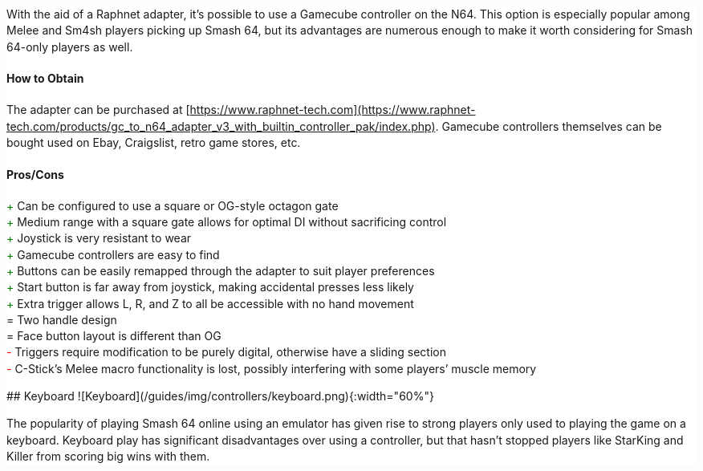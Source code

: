 With the aid of a Raphnet adapter, it’s possible to use a Gamecube controller on the N64. This option is especially popular among Melee and Sm4sh players picking up Smash 64, but its advantages are numerous enough to make it worth considering for Smash 64-only players as well.
#### How to Obtain
The adapter can be purchased at [https://www.raphnet-tech.com](https://www.raphnet-tech.com/products/gc_to_n64_adapter_v3_with_builtin_controller_pak/index.php). Gamecube controllers themselves can be bought used on Ebay, Craigslist, retro game stores, etc.
#### Pros/Cons
<p>
<font color="green">+</font> Can be configured to use a square or OG-style octagon gate<br>
<font color="green">+</font> Medium range with a square gate allows for optimal DI without sacrificing control<br>
<font color="green">+</font> Joystick is very resistant to wear<br>
<font color="green">+</font> Gamecube controllers are easy to find<br>
<font color="green">+</font> Buttons can be easily remapped through the adapter to suit player preferences<br>
<font color="green">+</font> Start button is far away from joystick, making accidental presses less likely<br>
<font color="green">+</font> Extra trigger allows L, R, and Z to all be accessible with no hand movement<br>
= Two handle design<br>
= Face button layout is different than OG<br>
<font color="red">-</font> Triggers require modification to be purely digital, otherwise have a sliding section<br>
<font color="red">-</font> C-Stick’s Melee macro functionality is lost, possibly interfering with some players’ muscle memory<br>
</p>
## Keyboard
![Keyboard](/guides/img/controllers/keyboard.png){:width="60%"}

The popularity of playing Smash 64 online using an emulator has given rise to strong players only used to playing the game on a keyboard. Keyboard play has significant disadvantages over using a controller, but that hasn’t stopped players like StarKing and Killer from scoring big wins with them.
